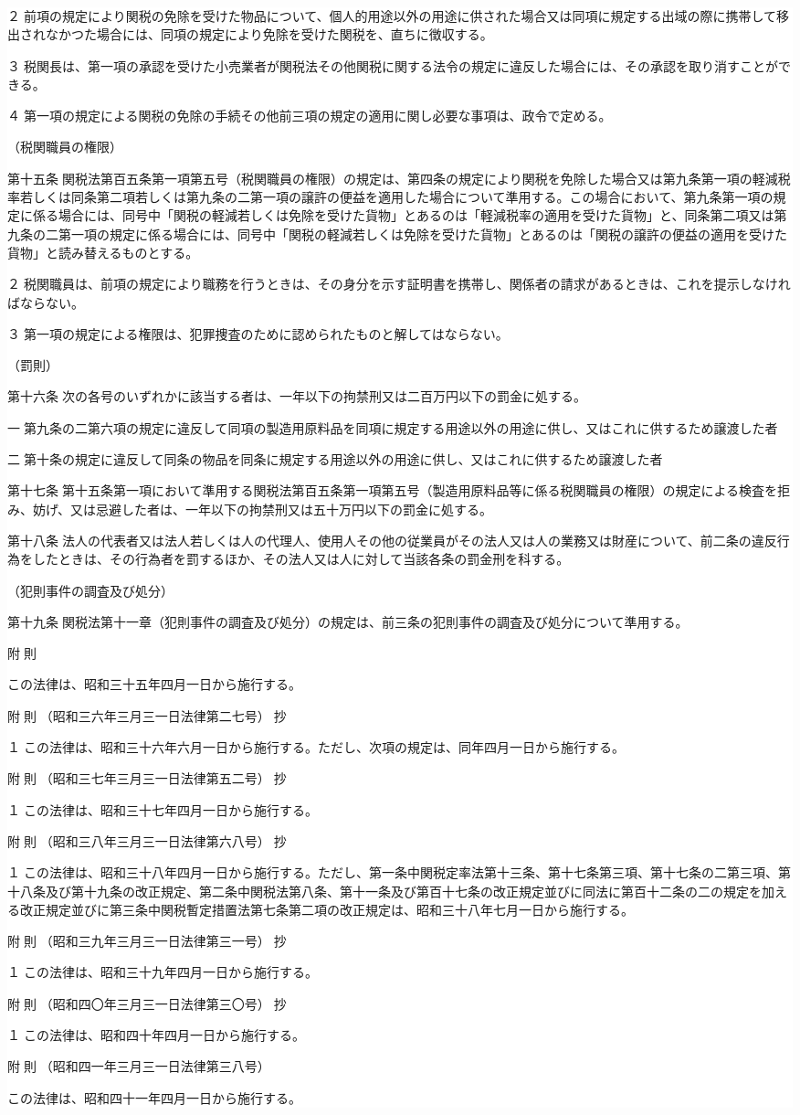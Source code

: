 ２ 前項の規定により関税の免除を受けた物品について、個人的用途以外の用途に供された場合又は同項に規定する出域の際に携帯して移出されなかつた場合には、同項の規定により免除を受けた関税を、直ちに徴収する。

３ 税関長は、第一項の承認を受けた小売業者が関税法その他関税に関する法令の規定に違反した場合には、その承認を取り消すことができる。

４ 第一項の規定による関税の免除の手続その他前三項の規定の適用に関し必要な事項は、政令で定める。

（税関職員の権限）

第十五条 関税法第百五条第一項第五号（税関職員の権限）の規定は、第四条の規定により関税を免除した場合又は第九条第一項の軽減税率若しくは同条第二項若しくは第九条の二第一項の譲許の便益を適用した場合について準用する。この場合において、第九条第一項の規定に係る場合には、同号中「関税の軽減若しくは免除を受けた貨物」とあるのは「軽減税率の適用を受けた貨物」と、同条第二項又は第九条の二第一項の規定に係る場合には、同号中「関税の軽減若しくは免除を受けた貨物」とあるのは「関税の譲許の便益の適用を受けた貨物」と読み替えるものとする。

２ 税関職員は、前項の規定により職務を行うときは、その身分を示す証明書を携帯し、関係者の請求があるときは、これを提示しなければならない。

３ 第一項の規定による権限は、犯罪捜査のために認められたものと解してはならない。

（罰則）

第十六条 次の各号のいずれかに該当する者は、一年以下の拘禁刑又は二百万円以下の罰金に処する。

一 第九条の二第六項の規定に違反して同項の製造用原料品を同項に規定する用途以外の用途に供し、又はこれに供するため譲渡した者

二 第十条の規定に違反して同条の物品を同条に規定する用途以外の用途に供し、又はこれに供するため譲渡した者

第十七条 第十五条第一項において準用する関税法第百五条第一項第五号（製造用原料品等に係る税関職員の権限）の規定による検査を拒み、妨げ、又は忌避した者は、一年以下の拘禁刑又は五十万円以下の罰金に処する。

第十八条 法人の代表者又は法人若しくは人の代理人、使用人その他の従業員がその法人又は人の業務又は財産について、前二条の違反行為をしたときは、その行為者を罰するほか、その法人又は人に対して当該各条の罰金刑を科する。

（犯則事件の調査及び処分）

第十九条 関税法第十一章（犯則事件の調査及び処分）の規定は、前三条の犯則事件の調査及び処分について準用する。

附 則

この法律は、昭和三十五年四月一日から施行する。

附 則 （昭和三六年三月三一日法律第二七号） 抄

１ この法律は、昭和三十六年六月一日から施行する。ただし、次項の規定は、同年四月一日から施行する。

附 則 （昭和三七年三月三一日法律第五二号） 抄

１ この法律は、昭和三十七年四月一日から施行する。

附 則 （昭和三八年三月三一日法律第六八号） 抄

１ この法律は、昭和三十八年四月一日から施行する。ただし、第一条中関税定率法第十三条、第十七条第三項、第十七条の二第三項、第十八条及び第十九条の改正規定、第二条中関税法第八条、第十一条及び第百十七条の改正規定並びに同法に第百十二条の二の規定を加える改正規定並びに第三条中関税暫定措置法第七条第二項の改正規定は、昭和三十八年七月一日から施行する。

附 則 （昭和三九年三月三一日法律第三一号） 抄

１ この法律は、昭和三十九年四月一日から施行する。

附 則 （昭和四〇年三月三一日法律第三〇号） 抄

１ この法律は、昭和四十年四月一日から施行する。

附 則 （昭和四一年三月三一日法律第三八号）

この法律は、昭和四十一年四月一日から施行する。
